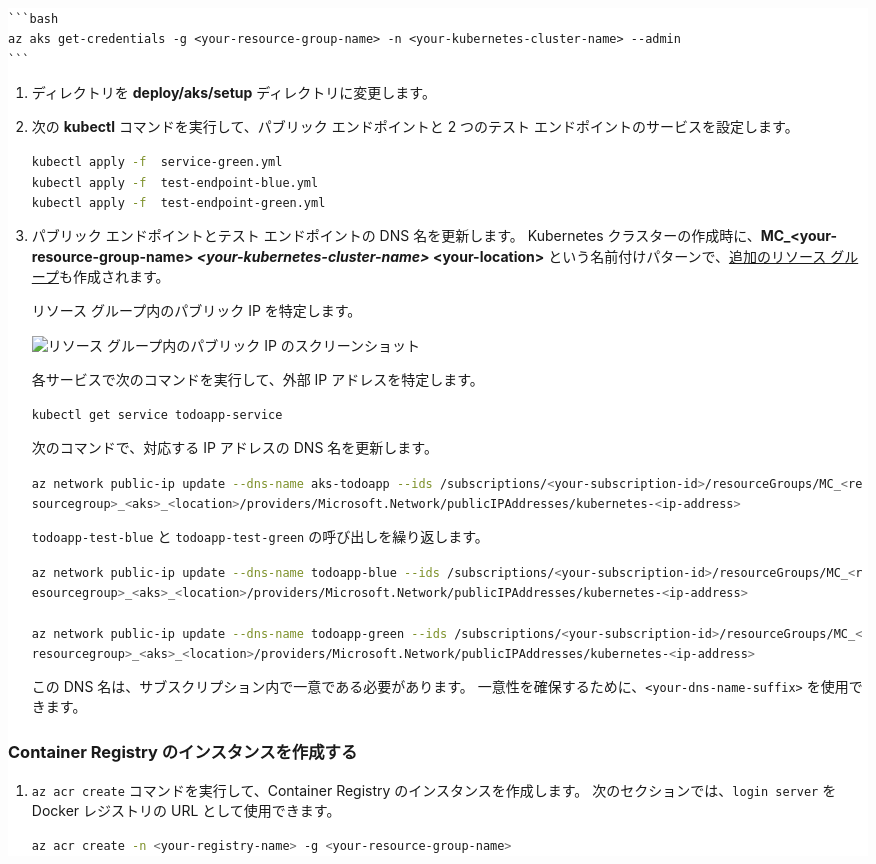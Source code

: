     ```bash
    az aks get-credentials -g <your-resource-group-name> -n <your-kubernetes-cluster-name> --admin
    ```

1. ディレクトリを **deploy/aks/setup** ディレクトリに変更します。 

1. 次の **kubectl** コマンドを実行して、パブリック エンドポイントと 2 つのテスト エンドポイントのサービスを設定します。

    ```bash
    kubectl apply -f  service-green.yml
    kubectl apply -f  test-endpoint-blue.yml
    kubectl apply -f  test-endpoint-green.yml
    ```

1. パブリック エンドポイントとテスト エンドポイントの DNS 名を更新します。 Kubernetes クラスターの作成時に、**MC_&lt;your-resource-group-name> _&lt;your-kubernetes-cluster-name>_ &lt;your-location>** という名前付けパターンで、[追加のリソース グループ](https://github.com/Azure/AKS/issues/3)も作成されます。

    リソース グループ内のパブリック IP を特定します。

    ![リソース グループ内のパブリック IP のスクリーンショット](./media/jenkins-aks-blue-green-deployment/publicip.png)

    各サービスで次のコマンドを実行して、外部 IP アドレスを特定します。
    
    ```bash
    kubectl get service todoapp-service
    ```
    
    次のコマンドで、対応する IP アドレスの DNS 名を更新します。

    ```bash
    az network public-ip update --dns-name aks-todoapp --ids /subscriptions/<your-subscription-id>/resourceGroups/MC_<resourcegroup>_<aks>_<location>/providers/Microsoft.Network/publicIPAddresses/kubernetes-<ip-address>
    ```

    `todoapp-test-blue` と `todoapp-test-green` の呼び出しを繰り返します。

    ```bash
    az network public-ip update --dns-name todoapp-blue --ids /subscriptions/<your-subscription-id>/resourceGroups/MC_<resourcegroup>_<aks>_<location>/providers/Microsoft.Network/publicIPAddresses/kubernetes-<ip-address>

    az network public-ip update --dns-name todoapp-green --ids /subscriptions/<your-subscription-id>/resourceGroups/MC_<resourcegroup>_<aks>_<location>/providers/Microsoft.Network/publicIPAddresses/kubernetes-<ip-address>
    ```

    この DNS 名は、サブスクリプション内で一意である必要があります。 一意性を確保するために、`<your-dns-name-suffix>` を使用できます。

### <a name="create-an-instance-of-container-registry"></a>Container Registry のインスタンスを作成する

1. `az acr create` コマンドを実行して、Container Registry のインスタンスを作成します。 次のセクションでは、`login server` を Docker レジストリの URL として使用できます。

    ```bash
    az acr create -n <your-registry-name> -g <your-resource-group-name>
    ```
